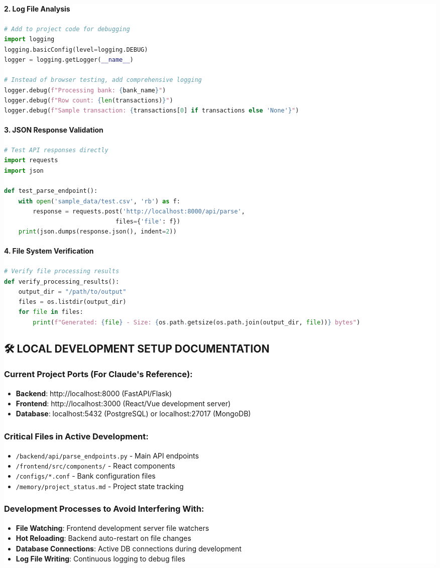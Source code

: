 #### **2. Log File Analysis**
```python
# Add to project code for debugging
import logging
logging.basicConfig(level=logging.DEBUG)
logger = logging.getLogger(__name__)

# Instead of browser testing, add comprehensive logging
logger.debug(f"Processing bank: {bank_name}")
logger.debug(f"Row count: {len(transactions)}")
logger.debug(f"Sample transaction: {transactions[0] if transactions else 'None'}")
```

#### **3. JSON Response Validation**
```python
# Test API responses directly
import requests
import json

def test_parse_endpoint():
    with open('sample_data/test.csv', 'rb') as f:
        response = requests.post('http://localhost:8000/api/parse', 
                               files={'file': f})
    print(json.dumps(response.json(), indent=2))
```

#### **4. File System Verification**
```python
# Verify file processing results
def verify_processing_results():
    output_dir = "/path/to/output"
    files = os.listdir(output_dir)
    for file in files:
        print(f"Generated: {file} - Size: {os.path.getsize(os.path.join(output_dir, file))} bytes")
```

## 🛠️ LOCAL DEVELOPMENT SETUP DOCUMENTATION

### **Current Project Ports (For Claude's Reference):**
- **Backend**: http://localhost:8000 (FastAPI/Flask)
- **Frontend**: http://localhost:3000 (React/Vue development server)
- **Database**: localhost:5432 (PostgreSQL) or localhost:27017 (MongoDB)

### **Critical Files in Active Development:**
- `/backend/api/parse_endpoints.py` - Main API endpoints
- `/frontend/src/components/` - React components
- `/configs/*.conf` - Bank configuration files
- `/memory/project_status.md` - Project state tracking

### **Development Processes to Avoid Interfering With:**
- **File Watching**: Frontend development server file watchers
- **Hot Reloading**: Backend auto-restart on file changes
- **Database Connections**: Active DB connections during development
- **Log File Writing**: Continuous logging to debug files

